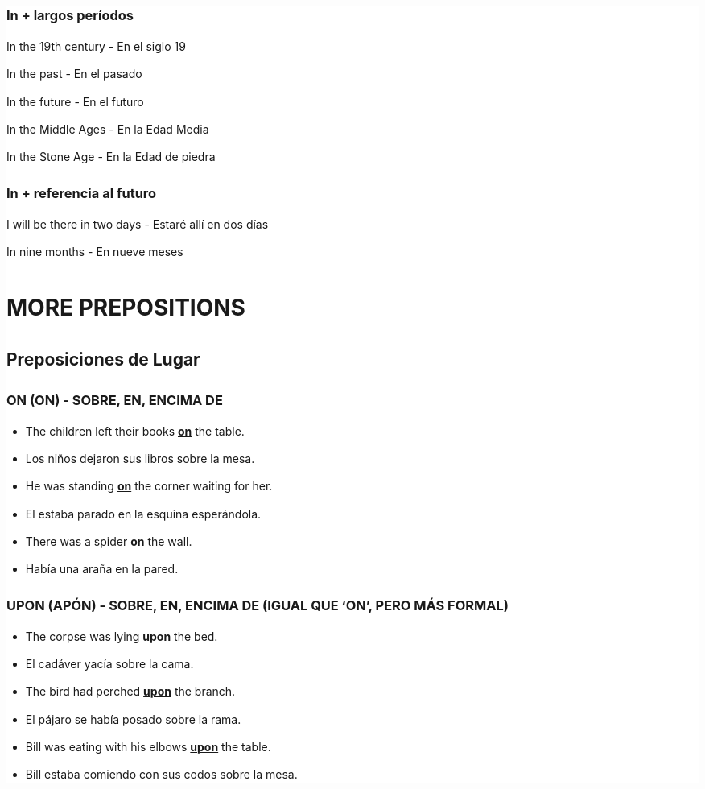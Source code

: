 ### In + largos períodos

In the 19th century - En el siglo 19

In the past - En el pasado

In the future - En el futuro

In the Middle Ages - En la Edad Media

In the Stone Age - En la Edad de piedra

### In + referencia al futuro

I will be there in two days - Estaré allí en dos días

In nine months - En nueve meses

</td>

</tr>

</tbody>

</table>

# MORE PREPOSITIONS

## Preposiciones de Lugar

### ON (ON) - SOBRE, EN, ENCIMA DE

* The children left their books <u>**on**</u> the table.

 * Los niños dejaron sus libros sobre la mesa.

* He was standing <u>**on**</u> the corner waiting for her.

 * El estaba parado en la esquina esperándola.

* There was a spider <u>**on**</u> the wall.

 * Había una araña en la pared.

### <a name="upon"></a>UPON (APÓN) - SOBRE, EN, ENCIMA DE (IGUAL QUE ‘ON’, PERO MÁS FORMAL)

* The corpse was lying <u>**upon**</u> the bed.

 * El cadáver yacía sobre la cama.

* The bird had perched <u>**upon**</u> the branch.

 * El pájaro se había posado sobre la rama.

* Bill was eating with his elbows <u>**upon**</u> the table.

 * Bill estaba comiendo con sus codos sobre la mesa.
